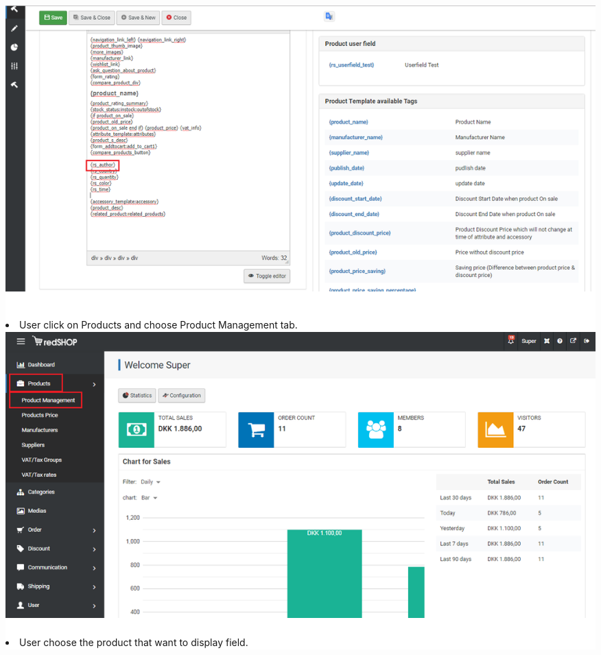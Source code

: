 <img src="./manual/en-US/chapters/customization/img/img109.png" class="example"/><br><br>

<li>User click on Products and choose Product Management tab.
<img src="./manual/en-US/chapters/customization/img/img110.png" class="example"/><br><br>

<li>User choose the product that want to display field.